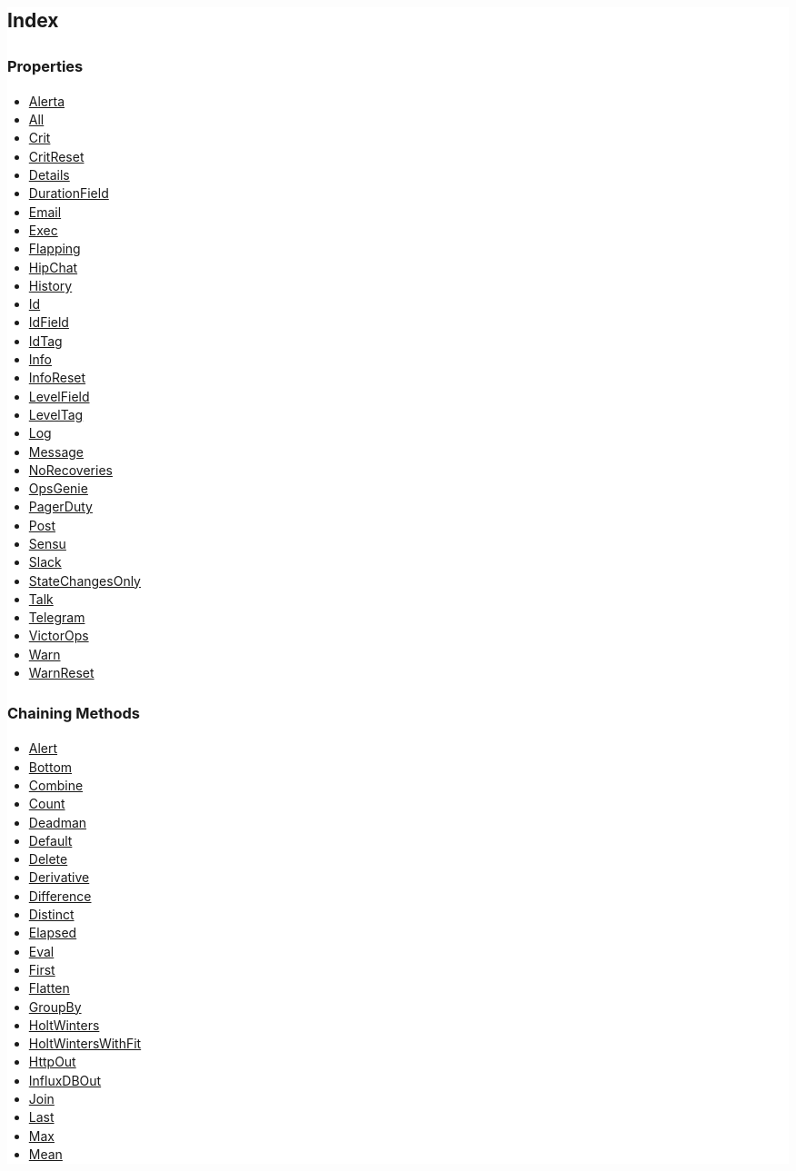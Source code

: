 

Index
-----

### Properties

-	[Alerta](/kapacitor/v1.0/nodes/alert_node/#alerta)
-	[All](/kapacitor/v1.0/nodes/alert_node/#all)
-	[Crit](/kapacitor/v1.0/nodes/alert_node/#crit)
-	[CritReset](/kapacitor/v1.0/nodes/alert_node/#critreset)
-	[Details](/kapacitor/v1.0/nodes/alert_node/#details)
-	[DurationField](/kapacitor/v1.0/nodes/alert_node/#durationfield)
-	[Email](/kapacitor/v1.0/nodes/alert_node/#email)
-	[Exec](/kapacitor/v1.0/nodes/alert_node/#exec)
-	[Flapping](/kapacitor/v1.0/nodes/alert_node/#flapping)
-	[HipChat](/kapacitor/v1.0/nodes/alert_node/#hipchat)
-	[History](/kapacitor/v1.0/nodes/alert_node/#history)
-	[Id](/kapacitor/v1.0/nodes/alert_node/#id)
-	[IdField](/kapacitor/v1.0/nodes/alert_node/#idfield)
-	[IdTag](/kapacitor/v1.0/nodes/alert_node/#idtag)
-	[Info](/kapacitor/v1.0/nodes/alert_node/#info)
-	[InfoReset](/kapacitor/v1.0/nodes/alert_node/#inforeset)
-	[LevelField](/kapacitor/v1.0/nodes/alert_node/#levelfield)
-	[LevelTag](/kapacitor/v1.0/nodes/alert_node/#leveltag)
-	[Log](/kapacitor/v1.0/nodes/alert_node/#log)
-	[Message](/kapacitor/v1.0/nodes/alert_node/#message)
-	[NoRecoveries](/kapacitor/v1.0/nodes/alert_node/#norecoveries)
-	[OpsGenie](/kapacitor/v1.0/nodes/alert_node/#opsgenie)
-	[PagerDuty](/kapacitor/v1.0/nodes/alert_node/#pagerduty)
-	[Post](/kapacitor/v1.0/nodes/alert_node/#post)
-	[Sensu](/kapacitor/v1.0/nodes/alert_node/#sensu)
-	[Slack](/kapacitor/v1.0/nodes/alert_node/#slack)
-	[StateChangesOnly](/kapacitor/v1.0/nodes/alert_node/#statechangesonly)
-	[Talk](/kapacitor/v1.0/nodes/alert_node/#talk)
-	[Telegram](/kapacitor/v1.0/nodes/alert_node/#telegram)
-	[VictorOps](/kapacitor/v1.0/nodes/alert_node/#victorops)
-	[Warn](/kapacitor/v1.0/nodes/alert_node/#warn)
-	[WarnReset](/kapacitor/v1.0/nodes/alert_node/#warnreset)

### Chaining Methods

-	[Alert](/kapacitor/v1.0/nodes/alert_node/#alert)
-	[Bottom](/kapacitor/v1.0/nodes/alert_node/#bottom)
-	[Combine](/kapacitor/v1.0/nodes/alert_node/#combine)
-	[Count](/kapacitor/v1.0/nodes/alert_node/#count)
-	[Deadman](/kapacitor/v1.0/nodes/alert_node/#deadman)
-	[Default](/kapacitor/v1.0/nodes/alert_node/#default)
-	[Delete](/kapacitor/v1.0/nodes/alert_node/#delete)
-	[Derivative](/kapacitor/v1.0/nodes/alert_node/#derivative)
-	[Difference](/kapacitor/v1.0/nodes/alert_node/#difference)
-	[Distinct](/kapacitor/v1.0/nodes/alert_node/#distinct)
-	[Elapsed](/kapacitor/v1.0/nodes/alert_node/#elapsed)
-	[Eval](/kapacitor/v1.0/nodes/alert_node/#eval)
-	[First](/kapacitor/v1.0/nodes/alert_node/#first)
-	[Flatten](/kapacitor/v1.0/nodes/alert_node/#flatten)
-	[GroupBy](/kapacitor/v1.0/nodes/alert_node/#groupby)
-	[HoltWinters](/kapacitor/v1.0/nodes/alert_node/#holtwinters)
-	[HoltWintersWithFit](/kapacitor/v1.0/nodes/alert_node/#holtwinterswithfit)
-	[HttpOut](/kapacitor/v1.0/nodes/alert_node/#httpout)
-	[InfluxDBOut](/kapacitor/v1.0/nodes/alert_node/#influxdbout)
-	[Join](/kapacitor/v1.0/nodes/alert_node/#join)
-	[Last](/kapacitor/v1.0/nodes/alert_node/#last)
-	[Max](/kapacitor/v1.0/nodes/alert_node/#max)
-	[Mean](/kapacitor/v1.0/nodes/alert_node/#mean)